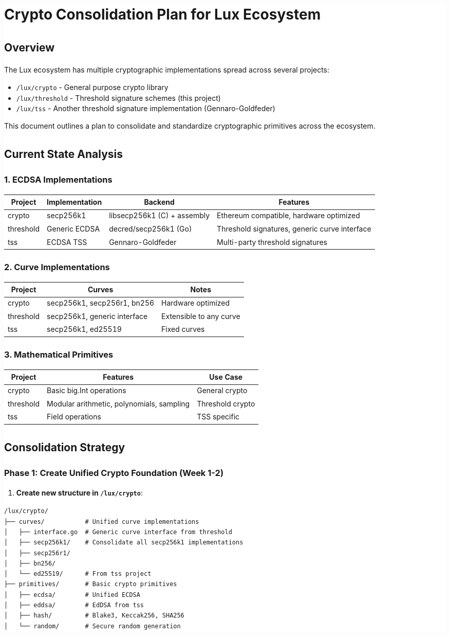 # Crypto Consolidation Plan for Lux Ecosystem

## Overview

The Lux ecosystem has multiple cryptographic implementations spread across several projects:
- `/lux/crypto` - General purpose crypto library
- `/lux/threshold` - Threshold signature schemes (this project)
- `/lux/tss` - Another threshold signature implementation (Gennaro-Goldfeder)

This document outlines a plan to consolidate and standardize cryptographic primitives across the ecosystem.

## Current State Analysis

### 1. ECDSA Implementations

| Project | Implementation | Backend | Features |
|---------|---------------|---------|----------|
| crypto | secp256k1 | libsecp256k1 (C) + assembly | Ethereum compatible, hardware optimized |
| threshold | Generic ECDSA | decred/secp256k1 (Go) | Threshold signatures, generic curve interface |
| tss | ECDSA TSS | Gennaro-Goldfeder | Multi-party threshold signatures |

### 2. Curve Implementations

| Project | Curves | Notes |
|---------|--------|-------|
| crypto | secp256k1, secp256r1, bn256 | Hardware optimized |
| threshold | secp256k1, generic interface | Extensible to any curve |
| tss | secp256k1, ed25519 | Fixed curves |

### 3. Mathematical Primitives

| Project | Features | Use Case |
|---------|----------|----------|
| crypto | Basic big.Int operations | General crypto |
| threshold | Modular arithmetic, polynomials, sampling | Threshold crypto |
| tss | Field operations | TSS specific |

## Consolidation Strategy

### Phase 1: Create Unified Crypto Foundation (Week 1-2)

1. **Create new structure in `/lux/crypto`**:
```
/lux/crypto/
├── curves/           # Unified curve implementations
│   ├── interface.go  # Generic curve interface from threshold
│   ├── secp256k1/    # Consolidate all secp256k1 implementations
│   ├── secp256r1/    
│   ├── bn256/
│   └── ed25519/      # From tss project
├── primitives/       # Basic crypto primitives
│   ├── ecdsa/        # Unified ECDSA
│   ├── eddsa/        # EdDSA from tss
│   ├── hash/         # Blake3, Keccak256, SHA256
│   └── random/       # Secure random generation
```